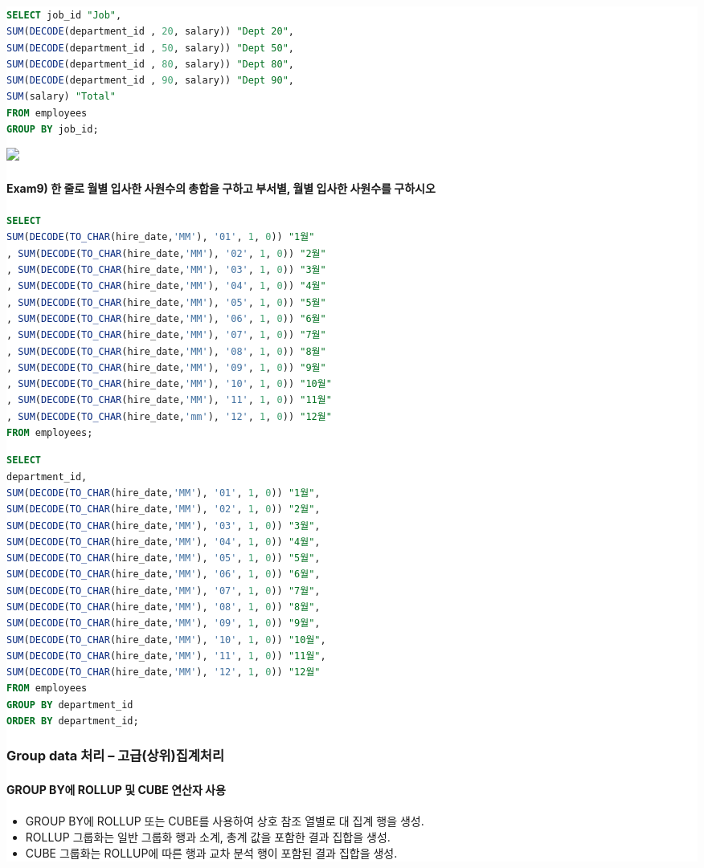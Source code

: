 
```sql
SELECT job_id "Job",
SUM(DECODE(department_id , 20, salary)) "Dept 20",
SUM(DECODE(department_id , 50, salary)) "Dept 50",
SUM(DECODE(department_id , 80, salary)) "Dept 80",
SUM(DECODE(department_id , 90, salary)) "Dept 90",
SUM(salary) "Total"
FROM employees
GROUP BY job_id;
```
![](https://velog.velcdn.com/images/syshin0116/post/163d2f4a-7209-48f7-95b6-c5c2991d3771/image.png)
#### Exam9) 한 줄로 월별 입사한 사원수의 총합을 구하고 부서별, 월별 입사한 사원수를 구하시오
```sql
SELECT
SUM(DECODE(TO_CHAR(hire_date,'MM'), '01', 1, 0)) "1월"
, SUM(DECODE(TO_CHAR(hire_date,'MM'), '02', 1, 0)) "2월"
, SUM(DECODE(TO_CHAR(hire_date,'MM'), '03', 1, 0)) "3월"
, SUM(DECODE(TO_CHAR(hire_date,'MM'), '04', 1, 0)) "4월"
, SUM(DECODE(TO_CHAR(hire_date,'MM'), '05', 1, 0)) "5월"
, SUM(DECODE(TO_CHAR(hire_date,'MM'), '06', 1, 0)) "6월"
, SUM(DECODE(TO_CHAR(hire_date,'MM'), '07', 1, 0)) "7월"
, SUM(DECODE(TO_CHAR(hire_date,'MM'), '08', 1, 0)) "8월"
, SUM(DECODE(TO_CHAR(hire_date,'MM'), '09', 1, 0)) "9월"
, SUM(DECODE(TO_CHAR(hire_date,'MM'), '10', 1, 0)) "10월"
, SUM(DECODE(TO_CHAR(hire_date,'MM'), '11', 1, 0)) "11월"
, SUM(DECODE(TO_CHAR(hire_date,'mm'), '12', 1, 0)) "12월"
FROM employees;
```
```sql
SELECT
department_id,
SUM(DECODE(TO_CHAR(hire_date,'MM'), '01', 1, 0)) "1월",
SUM(DECODE(TO_CHAR(hire_date,'MM'), '02', 1, 0)) "2월",
SUM(DECODE(TO_CHAR(hire_date,'MM'), '03', 1, 0)) "3월",
SUM(DECODE(TO_CHAR(hire_date,'MM'), '04', 1, 0)) "4월",
SUM(DECODE(TO_CHAR(hire_date,'MM'), '05', 1, 0)) "5월",
SUM(DECODE(TO_CHAR(hire_date,'MM'), '06', 1, 0)) "6월",
SUM(DECODE(TO_CHAR(hire_date,'MM'), '07', 1, 0)) "7월",
SUM(DECODE(TO_CHAR(hire_date,'MM'), '08', 1, 0)) "8월",
SUM(DECODE(TO_CHAR(hire_date,'MM'), '09', 1, 0)) "9월",
SUM(DECODE(TO_CHAR(hire_date,'MM'), '10', 1, 0)) "10월",
SUM(DECODE(TO_CHAR(hire_date,'MM'), '11', 1, 0)) "11월",
SUM(DECODE(TO_CHAR(hire_date,'MM'), '12', 1, 0)) "12월"
FROM employees
GROUP BY department_id
ORDER BY department_id;
```

### Group data 처리 – 고급(상위)집계처리
#### GROUP BY에 ROLLUP 및 CUBE 연산자 사용
- GROUP BY에 ROLLUP 또는 CUBE를 사용하여 상호 참조 열별로 대 집계 행을 생성.
- ROLLUP 그룹화는 일반 그룹화 행과 소계, 총계 값을 포함한 결과 집합을 생성.
- CUBE 그룹화는 ROLLUP에 따른 행과 교차 분석 행이 포함된 결과 집합을 생성.
